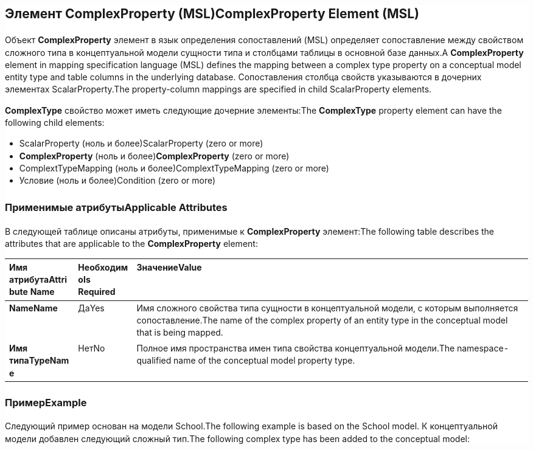 ## <a name="complexproperty-element-msl"></a><span data-ttu-id="0c4da-198">Элемент ComplexProperty (MSL)</span><span class="sxs-lookup"><span data-stu-id="0c4da-198">ComplexProperty Element (MSL)</span></span>

<span data-ttu-id="0c4da-199">Объект **ComplexProperty** элемент в язык определения сопоставлений (MSL) определяет сопоставление между свойством сложного типа в концептуальной модели сущности типа и столбцами таблицы в основной базе данных.</span><span class="sxs-lookup"><span data-stu-id="0c4da-199">A **ComplexProperty** element in mapping specification language (MSL) defines the mapping between a complex type property on a conceptual model entity type and table columns in the underlying database.</span></span> <span data-ttu-id="0c4da-200">Сопоставления столбца свойств указываются в дочерних элементах ScalarProperty.</span><span class="sxs-lookup"><span data-stu-id="0c4da-200">The property-column mappings are specified in child ScalarProperty elements.</span></span>

<span data-ttu-id="0c4da-201">**ComplexType** свойство может иметь следующие дочерние элементы:</span><span class="sxs-lookup"><span data-stu-id="0c4da-201">The **ComplexType** property element can have the following child elements:</span></span>

-   <span data-ttu-id="0c4da-202">ScalarProperty (ноль и более)</span><span class="sxs-lookup"><span data-stu-id="0c4da-202">ScalarProperty (zero or more)</span></span>
-   <span data-ttu-id="0c4da-203">**ComplexProperty** (ноль и более)</span><span class="sxs-lookup"><span data-stu-id="0c4da-203">**ComplexProperty** (zero or more)</span></span>
-   <span data-ttu-id="0c4da-204">ComplextTypeMapping (ноль и более)</span><span class="sxs-lookup"><span data-stu-id="0c4da-204">ComplextTypeMapping (zero or more)</span></span>
-   <span data-ttu-id="0c4da-205">Условие (ноль и более)</span><span class="sxs-lookup"><span data-stu-id="0c4da-205">Condition (zero or more)</span></span>

### <a name="applicable-attributes"></a><span data-ttu-id="0c4da-206">Применимые атрибуты</span><span class="sxs-lookup"><span data-stu-id="0c4da-206">Applicable Attributes</span></span>

<span data-ttu-id="0c4da-207">В следующей таблице описаны атрибуты, применимые к **ComplexProperty** элемент:</span><span class="sxs-lookup"><span data-stu-id="0c4da-207">The following table describes the attributes that are applicable to the **ComplexProperty** element:</span></span>

| <span data-ttu-id="0c4da-208">Имя атрибута</span><span class="sxs-lookup"><span data-stu-id="0c4da-208">Attribute Name</span></span> | <span data-ttu-id="0c4da-209">Необходимо</span><span class="sxs-lookup"><span data-stu-id="0c4da-209">Is Required</span></span> | <span data-ttu-id="0c4da-210">Значение</span><span class="sxs-lookup"><span data-stu-id="0c4da-210">Value</span></span>                                                                                            |
|:---------------|:------------|:-------------------------------------------------------------------------------------------------|
| <span data-ttu-id="0c4da-211">**Name**</span><span class="sxs-lookup"><span data-stu-id="0c4da-211">**Name**</span></span>       | <span data-ttu-id="0c4da-212">Да</span><span class="sxs-lookup"><span data-stu-id="0c4da-212">Yes</span></span>         | <span data-ttu-id="0c4da-213">Имя сложного свойства типа сущности в концептуальной модели, с которым выполняется сопоставление.</span><span class="sxs-lookup"><span data-stu-id="0c4da-213">The name of the complex property of an entity type in the conceptual model that is being mapped.</span></span> |
| <span data-ttu-id="0c4da-214">**Имя типа**</span><span class="sxs-lookup"><span data-stu-id="0c4da-214">**TypeName**</span></span>   | <span data-ttu-id="0c4da-215">Нет</span><span class="sxs-lookup"><span data-stu-id="0c4da-215">No</span></span>          | <span data-ttu-id="0c4da-216">Полное имя пространства имен типа свойства концептуальной модели.</span><span class="sxs-lookup"><span data-stu-id="0c4da-216">The namespace-qualified name of the conceptual model property type.</span></span>                              |

### <a name="example"></a><span data-ttu-id="0c4da-217">Пример</span><span class="sxs-lookup"><span data-stu-id="0c4da-217">Example</span></span>

<span data-ttu-id="0c4da-218">Следующий пример основан на модели School.</span><span class="sxs-lookup"><span data-stu-id="0c4da-218">The following example is based on the School model.</span></span> <span data-ttu-id="0c4da-219">К концептуальной модели добавлен следующий сложный тип.</span><span class="sxs-lookup"><span data-stu-id="0c4da-219">The following complex type has been added to the conceptual model:</span></span>

